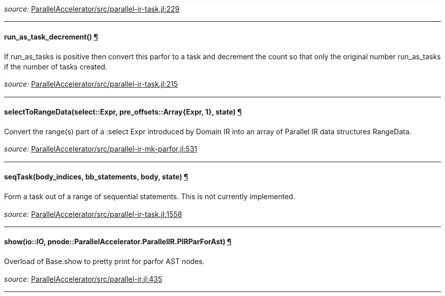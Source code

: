 
*source:*
[ParallelAccelerator/src/parallel-ir-task.jl:229](https://github.com/IntelLabs/ParallelAccelerator.jl/tree/44944f13cdcd8839ae646ee3ca66dbafdec20db5/src/parallel-ir-task.jl#L229)

---

<a id="method__run_as_task_decrement.1" class="lexicon_definition"></a>
#### run_as_task_decrement() [¶](#method__run_as_task_decrement.1)
If run_as_tasks is positive then convert this parfor to a task and decrement the count so that only the
original number run_as_tasks if the number of tasks created.


*source:*
[ParallelAccelerator/src/parallel-ir-task.jl:215](https://github.com/IntelLabs/ParallelAccelerator.jl/tree/44944f13cdcd8839ae646ee3ca66dbafdec20db5/src/parallel-ir-task.jl#L215)

---

<a id="method__selecttorangedata.1" class="lexicon_definition"></a>
#### selectToRangeData(select::Expr,  pre_offsets::Array{Expr, 1},  state) [¶](#method__selecttorangedata.1)
Convert the range(s) part of a :select Expr introduced by Domain IR into an array of Parallel IR data structures RangeData.


*source:*
[ParallelAccelerator/src/parallel-ir-mk-parfor.jl:531](https://github.com/IntelLabs/ParallelAccelerator.jl/tree/44944f13cdcd8839ae646ee3ca66dbafdec20db5/src/parallel-ir-mk-parfor.jl#L531)

---

<a id="method__seqtask.1" class="lexicon_definition"></a>
#### seqTask(body_indices,  bb_statements,  body,  state) [¶](#method__seqtask.1)
Form a task out of a range of sequential statements.
This is not currently implemented.


*source:*
[ParallelAccelerator/src/parallel-ir-task.jl:1558](https://github.com/IntelLabs/ParallelAccelerator.jl/tree/44944f13cdcd8839ae646ee3ca66dbafdec20db5/src/parallel-ir-task.jl#L1558)

---

<a id="method__show.1" class="lexicon_definition"></a>
#### show(io::IO,  pnode::ParallelAccelerator.ParallelIR.PIRParForAst) [¶](#method__show.1)
Overload of Base.show to pretty print for parfor AST nodes.


*source:*
[ParallelAccelerator/src/parallel-ir.jl:435](https://github.com/IntelLabs/ParallelAccelerator.jl/tree/44944f13cdcd8839ae646ee3ca66dbafdec20db5/src/parallel-ir.jl#L435)

---